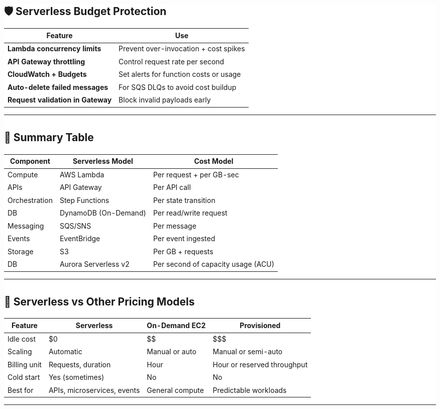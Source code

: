 ## 🛡️ Serverless Budget Protection

| Feature                           | Use                                    |
| --------------------------------- | -------------------------------------- |
| **Lambda concurrency limits**     | Prevent over-invocation + cost spikes  |
| **API Gateway throttling**        | Control request rate per second        |
| **CloudWatch + Budgets**          | Set alerts for function costs or usage |
| **Auto-delete failed messages**   | For SQS DLQs to avoid cost buildup     |
| **Request validation in Gateway** | Block invalid payloads early           |

---

## 📌 Summary Table

| Component     | Serverless Model     | Cost Model                         |
| ------------- | -------------------- | ---------------------------------- |
| Compute       | AWS Lambda           | Per request + per GB-sec           |
| APIs          | API Gateway          | Per API call                       |
| Orchestration | Step Functions       | Per state transition               |
| DB            | DynamoDB (On-Demand) | Per read/write request             |
| Messaging     | SQS/SNS              | Per message                        |
| Events        | EventBridge          | Per event ingested                 |
| Storage       | S3                   | Per GB + requests                  |
| DB            | Aurora Serverless v2 | Per second of capacity usage (ACU) |

---

## 🧠 Serverless vs Other Pricing Models

| Feature      | Serverless                  | On-Demand EC2   | Provisioned                 |
| ------------ | --------------------------- | --------------- | --------------------------- |
| Idle cost    | \$0                         | \$\$            | \$\$\$                      |
| Scaling      | Automatic                   | Manual or auto  | Manual or semi-auto         |
| Billing unit | Requests, duration          | Hour            | Hour or reserved throughput |
| Cold start   | Yes (sometimes)             | No              | No                          |
| Best for     | APIs, microservices, events | General compute | Predictable workloads       |

---
